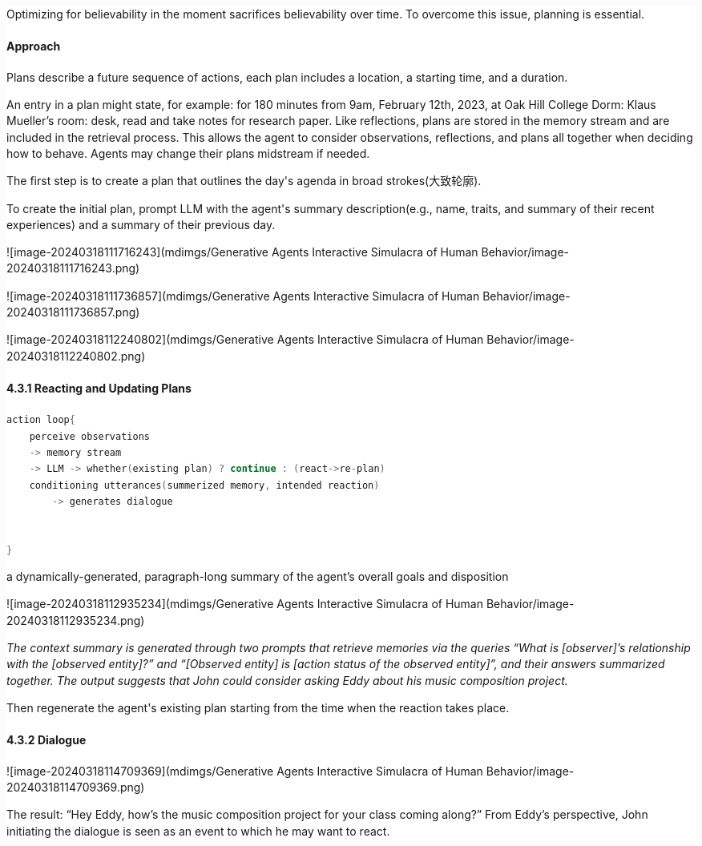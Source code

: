 Optimizing for believability in the moment sacrifices believability over time. To overcome this issue, planning is essential.

#### Approach

Plans describe a future sequence of actions, each plan includes a location, a starting time, and a  duration.

 An entry in a plan might state, for example: for 180 minutes from 9am, February 12th, 2023, at Oak Hill College Dorm: Klaus Mueller’s room: desk, read and take notes for research paper. Like reflections, plans are stored in the memory stream and are included in the retrieval process. This allows the agent to consider observations, reflections, and plans all together when deciding how to behave. Agents may change their plans midstream if needed.

The first step is to create a plan that outlines the day's agenda in broad strokes(大致轮廓).

To create the initial plan, prompt LLM with the agent's summary description(e.g., name, traits, and summary of their recent experiences) and a summary of their previous day.

![image-20240318111716243](mdimgs/Generative Agents Interactive Simulacra of Human Behavior/image-20240318111716243.png)

![image-20240318111736857](mdimgs/Generative Agents Interactive Simulacra of Human Behavior/image-20240318111736857.png)

![image-20240318112240802](mdimgs/Generative Agents Interactive Simulacra of Human Behavior/image-20240318112240802.png)

#### 4.3.1 Reacting and Updating Plans

```c
action loop{
	perceive observations 
	-> memory stream 
	-> LLM -> whether(existing plan) ? continue : (react->re-plan)
	conditioning utterances(summerized memory, intended reaction)
        -> generates dialogue
    
	
}
```

a dynamically-generated, paragraph-long summary of the agent’s overall goals and disposition

![image-20240318112935234](mdimgs/Generative Agents Interactive Simulacra of Human Behavior/image-20240318112935234.png)

*The context summary is generated through two prompts that retrieve memories via the queries “What is [observer]’s relationship with the [observed entity]?” and “[Observed entity] is [action status of the observed entity]”, and their answers summarized together. The output suggests that John could consider asking Eddy about his music composition project.*

Then regenerate the agent's existing plan starting from the time when the reaction takes place.

#### 4.3.2 Dialogue

![image-20240318114709369](mdimgs/Generative Agents Interactive Simulacra of Human Behavior/image-20240318114709369.png)

The result: “Hey Eddy, how’s the music composition project for your class coming along?” From Eddy’s perspective, John initiating the dialogue is seen as an event to which he may want to react.
